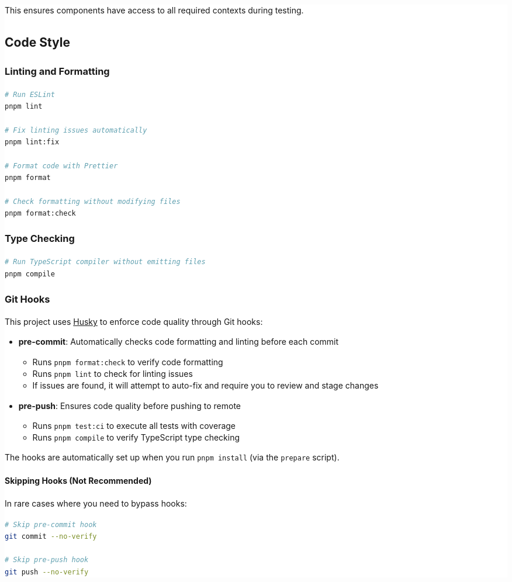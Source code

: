 This ensures components have access to all required contexts during testing.

## Code Style

### Linting and Formatting

```bash
# Run ESLint
pnpm lint

# Fix linting issues automatically
pnpm lint:fix

# Format code with Prettier
pnpm format

# Check formatting without modifying files
pnpm format:check
```

### Type Checking

```bash
# Run TypeScript compiler without emitting files
pnpm compile
```

### Git Hooks

This project uses [Husky](https://typicode.github.io/husky) to enforce code quality through Git hooks:

- **pre-commit**: Automatically checks code formatting and linting before each commit
  - Runs `pnpm format:check` to verify code formatting
  - Runs `pnpm lint` to check for linting issues
  - If issues are found, it will attempt to auto-fix and require you to review and stage changes
  
- **pre-push**: Ensures code quality before pushing to remote
  - Runs `pnpm test:ci` to execute all tests with coverage
  - Runs `pnpm compile` to verify TypeScript type checking

The hooks are automatically set up when you run `pnpm install` (via the `prepare` script).

#### Skipping Hooks (Not Recommended)

In rare cases where you need to bypass hooks:

```bash
# Skip pre-commit hook
git commit --no-verify

# Skip pre-push hook
git push --no-verify
```
